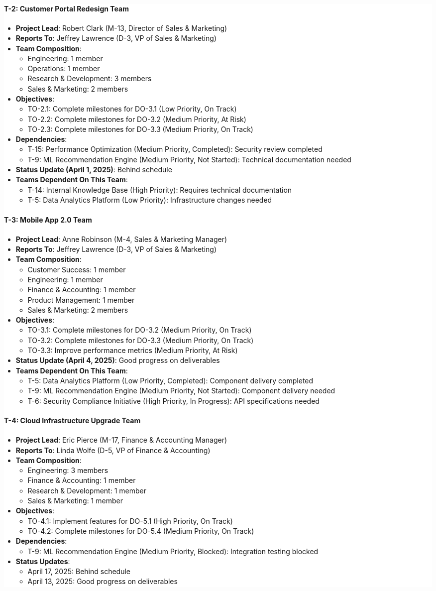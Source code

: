 #### T-2: Customer Portal Redesign Team
- **Project Lead**: Robert Clark (M-13, Director of Sales & Marketing)
- **Reports To**: Jeffrey Lawrence (D-3, VP of Sales & Marketing)
- **Team Composition**: 
  - Engineering: 1 member
  - Operations: 1 member
  - Research & Development: 3 members
  - Sales & Marketing: 2 members
- **Objectives**:
  - TO-2.1: Complete milestones for DO-3.1 (Low Priority, On Track)
  - TO-2.2: Complete milestones for DO-3.2 (Medium Priority, At Risk)
  - TO-2.3: Complete milestones for DO-3.3 (Medium Priority, On Track)
- **Dependencies**:
  - T-15: Performance Optimization (Medium Priority, Completed): Security review completed
  - T-9: ML Recommendation Engine (Medium Priority, Not Started): Technical documentation needed
- **Status Update (April 1, 2025)**: Behind schedule
- **Teams Dependent On This Team**:
  - T-14: Internal Knowledge Base (High Priority): Requires technical documentation
  - T-5: Data Analytics Platform (Low Priority): Infrastructure changes needed

#### T-3: Mobile App 2.0 Team
- **Project Lead**: Anne Robinson (M-4, Sales & Marketing Manager)
- **Reports To**: Jeffrey Lawrence (D-3, VP of Sales & Marketing)
- **Team Composition**: 
  - Customer Success: 1 member
  - Engineering: 1 member
  - Finance & Accounting: 1 member
  - Product Management: 1 member
  - Sales & Marketing: 2 members
- **Objectives**:
  - TO-3.1: Complete milestones for DO-3.2 (Medium Priority, On Track)
  - TO-3.2: Complete milestones for DO-3.3 (Medium Priority, On Track)
  - TO-3.3: Improve performance metrics (Medium Priority, At Risk)
- **Status Update (April 4, 2025)**: Good progress on deliverables
- **Teams Dependent On This Team**:
  - T-5: Data Analytics Platform (Low Priority, Completed): Component delivery completed
  - T-9: ML Recommendation Engine (Medium Priority, Not Started): Component delivery needed
  - T-6: Security Compliance Initiative (High Priority, In Progress): API specifications needed

#### T-4: Cloud Infrastructure Upgrade Team
- **Project Lead**: Eric Pierce (M-17, Finance & Accounting Manager)
- **Reports To**: Linda Wolfe (D-5, VP of Finance & Accounting)
- **Team Composition**: 
  - Engineering: 3 members
  - Finance & Accounting: 1 member
  - Research & Development: 1 member
  - Sales & Marketing: 1 member
- **Objectives**:
  - TO-4.1: Implement features for DO-5.1 (High Priority, On Track)
  - TO-4.2: Complete milestones for DO-5.4 (Medium Priority, On Track)
- **Dependencies**:
  - T-9: ML Recommendation Engine (Medium Priority, Blocked): Integration testing blocked
- **Status Updates**:
  - April 17, 2025: Behind schedule
  - April 13, 2025: Good progress on deliverables
